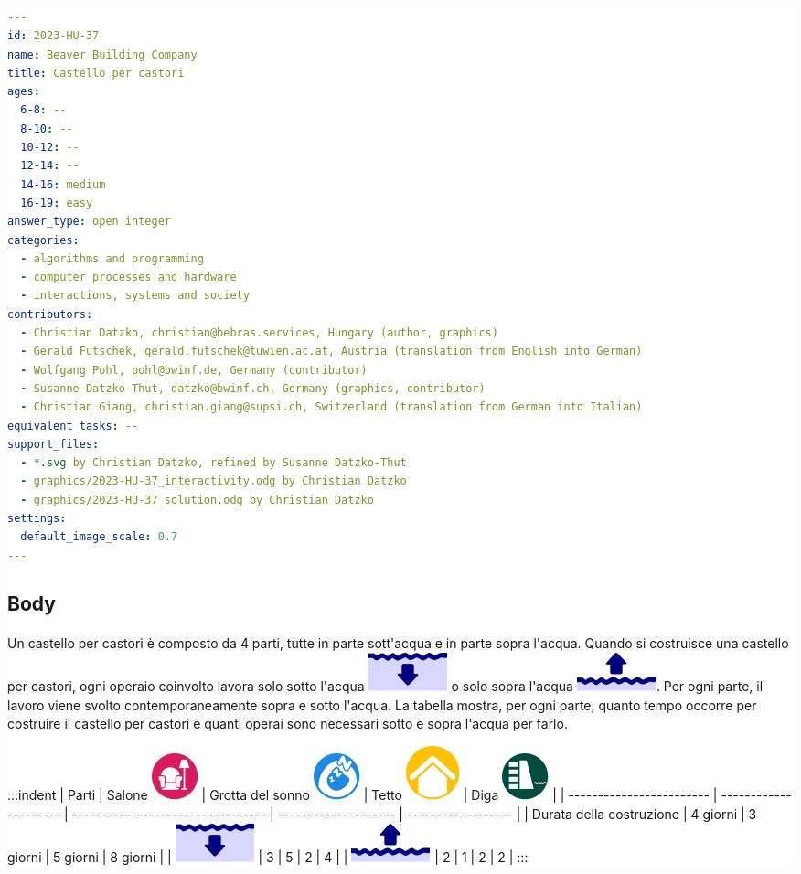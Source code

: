 ```yaml
---
id: 2023-HU-37
name: Beaver Building Company
title: Castello per castori
ages:
  6-8: --
  8-10: --
  10-12: --
  12-14: --
  14-16: medium
  16-19: easy
answer_type: open integer
categories:
  - algorithms and programming
  - computer processes and hardware
  - interactions, systems and society
contributors:
  - Christian Datzko, christian@bebras.services, Hungary (author, graphics)
  - Gerald Futschek, gerald.futschek@tuwien.ac.at, Austria (translation from English into German)
  - Wolfgang Pohl, pohl@bwinf.de, Germany (contributor)
  - Susanne Datzko-Thut, datzko@bwinf.ch, Germany (graphics, contributor)
  - Christian Giang, christian.giang@supsi.ch, Switzerland (translation from German into Italian)
equivalent_tasks: --
support_files:
  - *.svg by Christian Datzko, refined by Susanne Datzko-Thut
  - graphics/2023-HU-37_interactivity.odg by Christian Datzko
  - graphics/2023-HU-37_solution.odg by Christian Datzko
settings:
  default_image_scale: 0.7
---
```


## Body

Un castello per castori è composto da 4 parti, tutte in parte sott'acqua e in parte sopra l'acqua.
Quando si costruisce una castello per castori, ogni operaio coinvolto lavora solo sotto l'acqua ![symbol-under] o solo sopra l'acqua ![symbol-over].
Per ogni parte, il lavoro viene svolto contemporaneamente sopra e sotto l'acqua.
La tabella mostra, per ogni parte, quanto tempo occorre per costruire il castello per castori e quanti operai sono necessari sotto e sopra l'acqua per farlo.

:::indent
| Parti                    | Salone ![symbol-live] | Grotta del sonno  ![symbol-sleep] | Tetto ![symbol-roof] | Diga ![symbol-dam] |
| ------------------------ | --------------------- | --------------------------------- | -------------------- | ------------------ |
| Durata della costruzione | 4 giorni              | 3 giorni                          | 5 giorni             | 8 giorni           |
| ![symbol-under]          | 3                     | 5                                 | 2                    | 4                  |
| ![symbol-over]           | 2                     | 1                                 | 2                    | 2                  |
:::


[symbol-live]: graphics/2023-HU-37-symbol-living.svg "Salone"
[symbol-sleep]: graphics/2023-HU-37-symbol-cave.svg "grotta di sonno"
[symbol-roof]: graphics/2023-HU-37-symbol-roof.svg "tetto"
[symbol-dam]: graphics/2023-HU-37-symbol-dam.svg "diga"
[symbol-under]: graphics/2023-HU-37-symbol-underwater.svg "operai subacquei"
[symbol-over]: graphics/2023-HU-37-symbol-overwater.svg "operai sopra l'acqua"